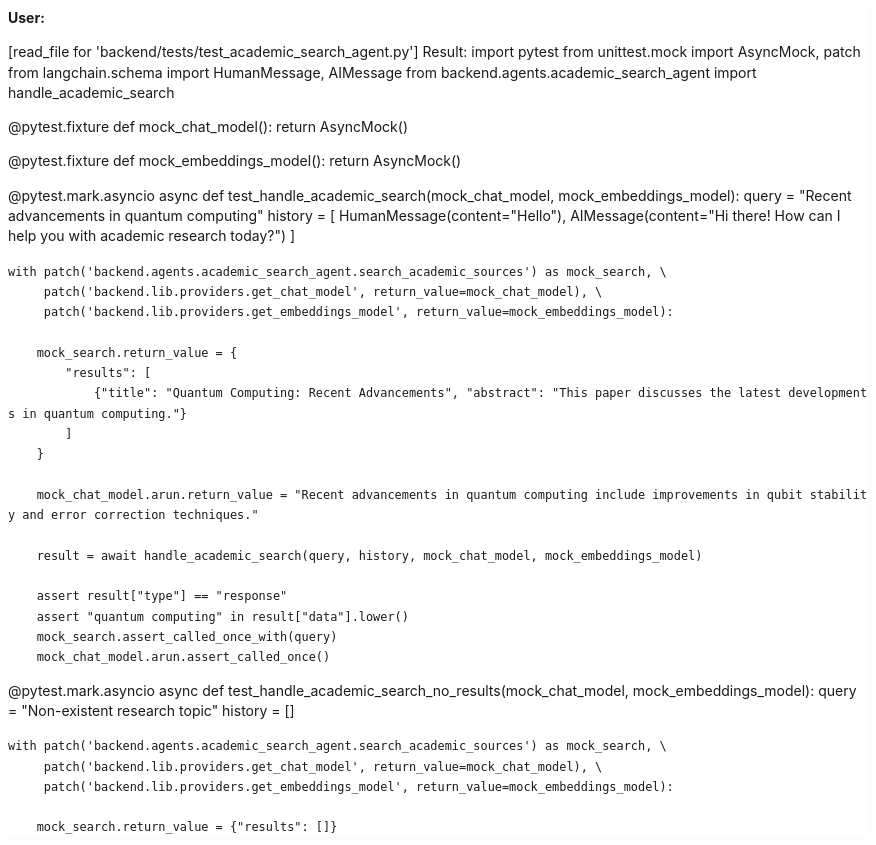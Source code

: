 
**User:**

[read_file for 'backend/tests/test_academic_search_agent.py'] Result:
import pytest
from unittest.mock import AsyncMock, patch
from langchain.schema import HumanMessage, AIMessage
from backend.agents.academic_search_agent import handle_academic_search

@pytest.fixture
def mock_chat_model():
    return AsyncMock()

@pytest.fixture
def mock_embeddings_model():
    return AsyncMock()

@pytest.mark.asyncio
async def test_handle_academic_search(mock_chat_model, mock_embeddings_model):
    query = "Recent advancements in quantum computing"
    history = [
        HumanMessage(content="Hello"),
        AIMessage(content="Hi there! How can I help you with academic research today?")
    ]

    with patch('backend.agents.academic_search_agent.search_academic_sources') as mock_search, \
         patch('backend.lib.providers.get_chat_model', return_value=mock_chat_model), \
         patch('backend.lib.providers.get_embeddings_model', return_value=mock_embeddings_model):

        mock_search.return_value = {
            "results": [
                {"title": "Quantum Computing: Recent Advancements", "abstract": "This paper discusses the latest developments in quantum computing."}
            ]
        }

        mock_chat_model.arun.return_value = "Recent advancements in quantum computing include improvements in qubit stability and error correction techniques."

        result = await handle_academic_search(query, history, mock_chat_model, mock_embeddings_model)

        assert result["type"] == "response"
        assert "quantum computing" in result["data"].lower()
        mock_search.assert_called_once_with(query)
        mock_chat_model.arun.assert_called_once()

@pytest.mark.asyncio
async def test_handle_academic_search_no_results(mock_chat_model, mock_embeddings_model):
    query = "Non-existent research topic"
    history = []

    with patch('backend.agents.academic_search_agent.search_academic_sources') as mock_search, \
         patch('backend.lib.providers.get_chat_model', return_value=mock_chat_model), \
         patch('backend.lib.providers.get_embeddings_model', return_value=mock_embeddings_model):

        mock_search.return_value = {"results": []}
